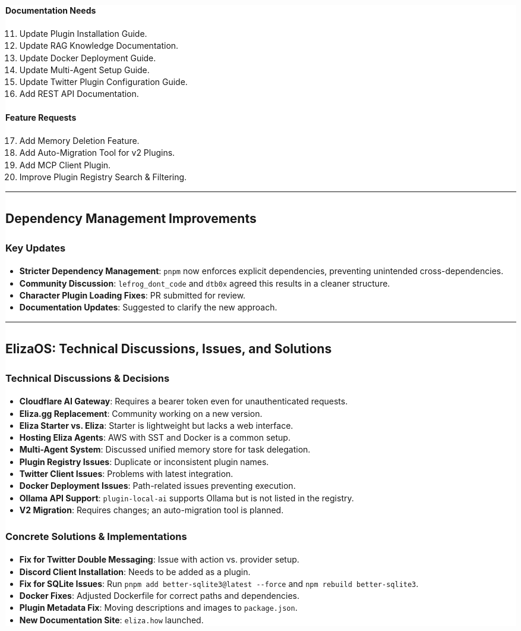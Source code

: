 #### Documentation Needs
11. Update Plugin Installation Guide.
12. Update RAG Knowledge Documentation.
13. Update Docker Deployment Guide.
14. Update Multi-Agent Setup Guide.
15. Update Twitter Plugin Configuration Guide.
16. Add REST API Documentation.

#### Feature Requests
17. Add Memory Deletion Feature.
18. Add Auto-Migration Tool for v2 Plugins.
19. Add MCP Client Plugin.
20. Improve Plugin Registry Search & Filtering.

---

## Dependency Management Improvements

### Key Updates
- **Stricter Dependency Management**: `pnpm` now enforces explicit dependencies, preventing unintended cross-dependencies.
- **Community Discussion**: `lefrog_dont_code` and `dtb0x` agreed this results in a cleaner structure.
- **Character Plugin Loading Fixes**: PR submitted for review.
- **Documentation Updates**: Suggested to clarify the new approach.

---

## ElizaOS: Technical Discussions, Issues, and Solutions

### Technical Discussions & Decisions
- **Cloudflare AI Gateway**: Requires a bearer token even for unauthenticated requests.
- **Eliza.gg Replacement**: Community working on a new version.
- **Eliza Starter vs. Eliza**: Starter is lightweight but lacks a web interface.
- **Hosting Eliza Agents**: AWS with SST and Docker is a common setup.
- **Multi-Agent System**: Discussed unified memory store for task delegation.
- **Plugin Registry Issues**: Duplicate or inconsistent plugin names.
- **Twitter Client Issues**: Problems with latest integration.
- **Docker Deployment Issues**: Path-related issues preventing execution.
- **Ollama API Support**: `plugin-local-ai` supports Ollama but is not listed in the registry.
- **V2 Migration**: Requires changes; an auto-migration tool is planned.

### Concrete Solutions & Implementations
- **Fix for Twitter Double Messaging**: Issue with action vs. provider setup.
- **Discord Client Installation**: Needs to be added as a plugin.
- **Fix for SQLite Issues**: Run `pnpm add better-sqlite3@latest --force` and `npm rebuild better-sqlite3`.
- **Docker Fixes**: Adjusted Dockerfile for correct paths and dependencies.
- **Plugin Metadata Fix**: Moving descriptions and images to `package.json`.
- **New Documentation Site**: `eliza.how` launched.
